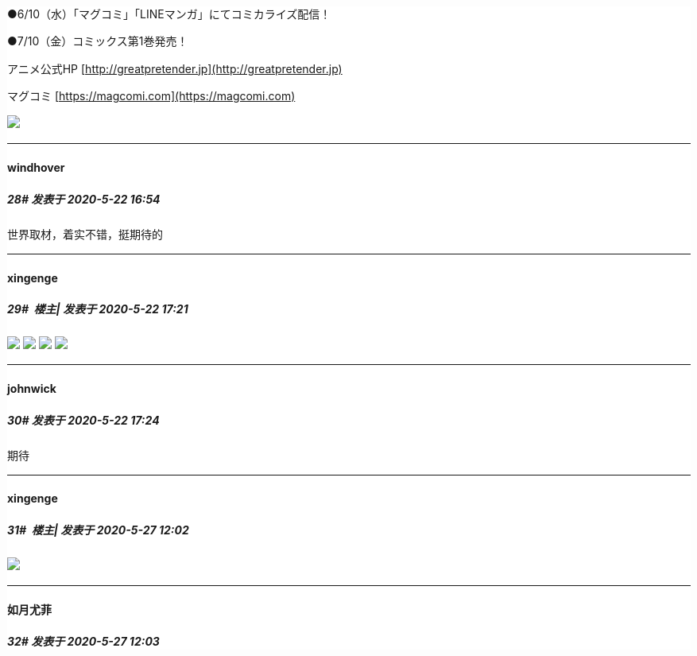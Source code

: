 
●6/10（水）「マグコミ」「LINEマンガ」にてコミカライズ配信！

●7/10（金）コミックス第1巻発売！


アニメ公式HP
[http://greatpretender.jp](http://greatpretender.jp)

マグコミ
[https://magcomi.com](https://magcomi.com)

<img src="https://files.catbox.moe/sf139f.jpg" referrerpolicy="no-referrer">


-----

####  windhover  
##### 28#       发表于 2020-5-22 16:54


世界取材，着实不错，挺期待的


-----

####  xingenge  
##### 29#         楼主| 发表于 2020-5-22 17:21


<img src="https://files.catbox.moe/ycryoz.jpg" referrerpolicy="no-referrer">
<img src="https://files.catbox.moe/a5suca.jpg" referrerpolicy="no-referrer">
<img src="https://files.catbox.moe/w6f22n.jpg" referrerpolicy="no-referrer">
<img src="https://files.catbox.moe/v0kgna.jpg" referrerpolicy="no-referrer">


-----

####  johnwick  
##### 30#       发表于 2020-5-22 17:24


期待


-----

####  xingenge  
##### 31#         楼主| 发表于 2020-5-27 12:02


<img src="http://wx3.sinaimg.cn/large/007tQJE8ly1gf6t1tqdjuj30dc0hs7be.jpg" referrerpolicy="no-referrer">


-----

####  如月尤菲  
##### 32#       发表于 2020-5-27 12:03
